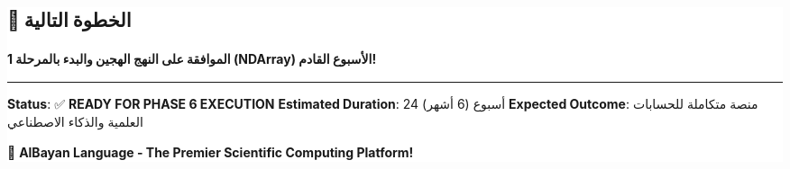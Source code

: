 
## 🎊 الخطوة التالية

**الموافقة على النهج الهجين والبدء بالمرحلة 1 (NDArray) الأسبوع القادم!**

---

**Status**: ✅ **READY FOR PHASE 6 EXECUTION**
**Estimated Duration**: 24 أسبوع (6 أشهر)
**Expected Outcome**: منصة متكاملة للحسابات العلمية والذكاء الاصطناعي

🚀 **AlBayan Language - The Premier Scientific Computing Platform!**

